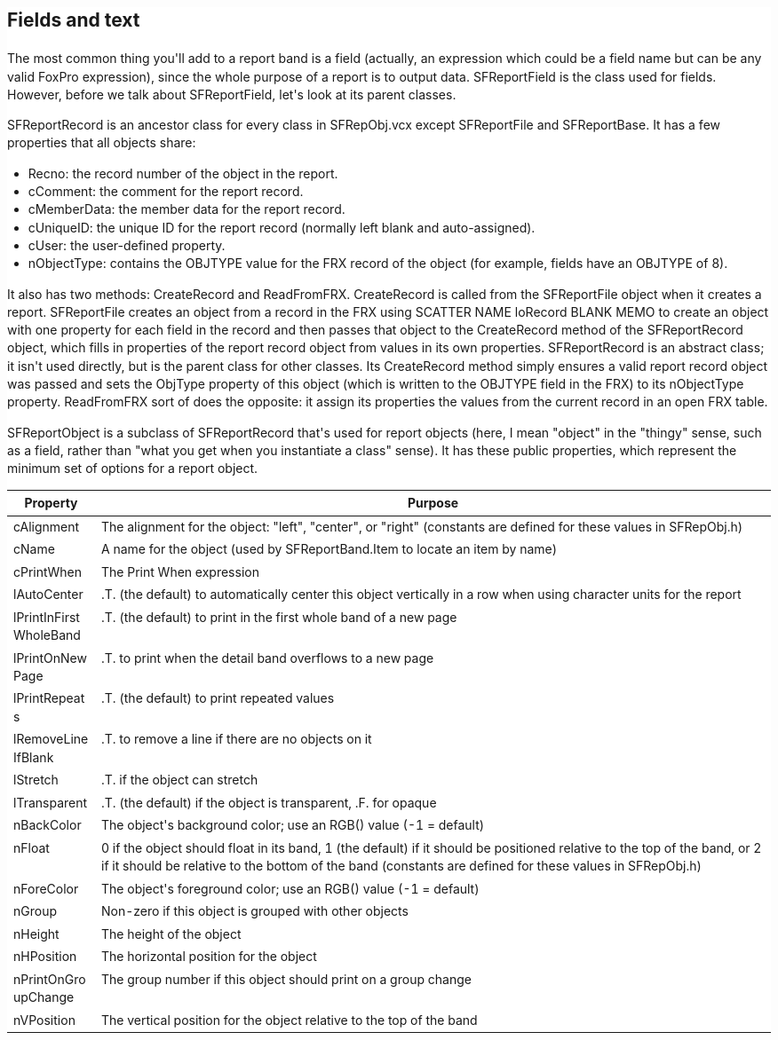 ## Fields and text
The most common thing you'll add to a report band is a field (actually, an expression which could be a field name but can be any valid FoxPro expression), since the whole purpose of a report is to output data. SFReportField is the class used for fields. However, before we talk about SFReportField, let's look at its parent classes.

SFReportRecord is an ancestor class for every class in SFRepObj.vcx except SFReportFile and SFReportBase. It has a few properties that all objects share:

* Recno: the record number of the object in the report.
* cComment: the comment for the report record.
* cMemberData: the member data for the report record.
* cUniqueID: the unique ID for the report record (normally left blank and auto-assigned).
* cUser: the user-defined property.
* nObjectType: contains the OBJTYPE value for the FRX record of the object (for example, fields have an OBJTYPE of 8).

It also has two methods: CreateRecord and ReadFromFRX. CreateRecord is called from the SFReportFile object when it creates a report. SFReportFile creates an object from a record in the FRX using SCATTER NAME loRecord BLANK MEMO to create an object with one property for each field in the record and then passes that object to the CreateRecord method of the SFReportRecord object, which fills in properties of the report record object from values in its own properties. SFReportRecord is an abstract class; it isn't used directly, but is the parent class for other classes. Its CreateRecord method simply ensures a valid report record object was passed and sets the ObjType property of this object (which is written to the OBJTYPE field in the FRX) to its nObjectType property. ReadFromFRX sort of does the opposite: it assign its properties the values from the current record in an open FRX table.

SFReportObject is a subclass of SFReportRecord that's used for report objects (here, I mean "object" in the "thingy" sense, such as a field, rather than "what you get when you instantiate a class" sense). It has these public properties, which represent the minimum set of options for a report object.

| Property | Purpose                        |
|----------|--------------------------------|
| cAlignment	| The alignment for the object: "left", "center", or "right" (constants are defined for these values in SFRepObj.h) |
| cName	| A name for the object (used by SFReportBand.Item to locate an item by name) |
| cPrintWhen	| The Print When expression |
| lAutoCenter	| .T. (the default) to automatically center this object vertically in a row when using character units for the report |
| lPrintInFirstWholeBand	| .T. (the default) to print in the first whole band of a new page |
| lPrintOnNewPage	| .T. to print when the detail band overflows to a new page |
| lPrintRepeats	| .T. (the default) to print repeated values |
| lRemoveLineIfBlank	| .T. to remove a line if there are no objects on it |
| lStretch	| .T. if the object can stretch |
| lTransparent	| .T. (the default) if the object is transparent, .F. for opaque |
| nBackColor	| The object's background color; use an RGB() value (-1 = default) |
| nFloat	| 0 if the object should float in its band, 1 (the default) if it should be positioned relative to the top of the band, or 2 if it should be relative to the bottom of the band (constants are defined for these values in SFRepObj.h) |
| nForeColor	| The object's foreground color; use an RGB() value (-1 = default) |
| nGroup	| Non-zero if this object is grouped with other objects |
| nHeight	| The height of the object |
| nHPosition	| The horizontal position for the object
| nPrintOnGroupChange	| The group number if this object should print on a group change |
| nVPosition	| The vertical position for the object relative to the top of the band |